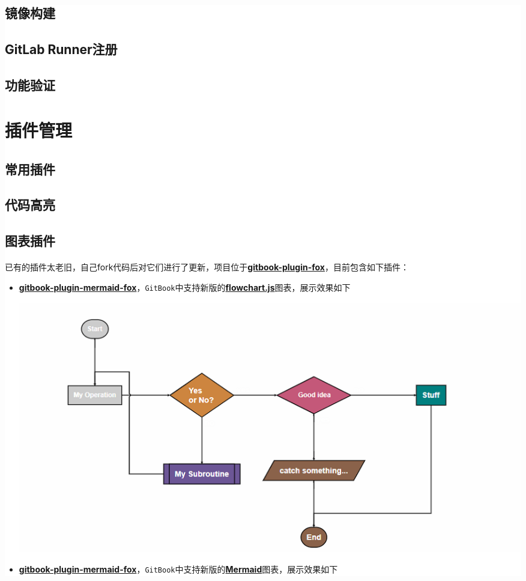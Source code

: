 ## 镜像构建



## GitLab Runner注册

## 功能验证

# 插件管理

## 常用插件

## 代码高亮

## 图表插件

已有的插件太老旧，自己fork代码后对它们进行了更新，项目位于[**gitbook-plugin-fox**](https://github.com/gitbook-plugin-fox)，目前包含如下插件：

* [**gitbook-plugin-mermaid-fox**](https://github.com/gitbook-plugin-fox/gitbook-plugin-mermaid-fox)，`GitBook`中支持新版的[**flowchart.js**](https://flowchart.js.org/)图表，展示效果如下

  ![GitBook中展示Flowchart图表](/blog_img/gitbook/sharing-experience-of-gitbook/gitbook-flowchart-chart-display.png "GitBook中展示Flowchart图表")

* [**gitbook-plugin-mermaid-fox**](https://github.com/gitbook-plugin-fox/gitbook-plugin-mermaid-fox)，`GitBook`中支持新版的[**Mermaid**](https://mermaid.js.org/)图表，展示效果如下
